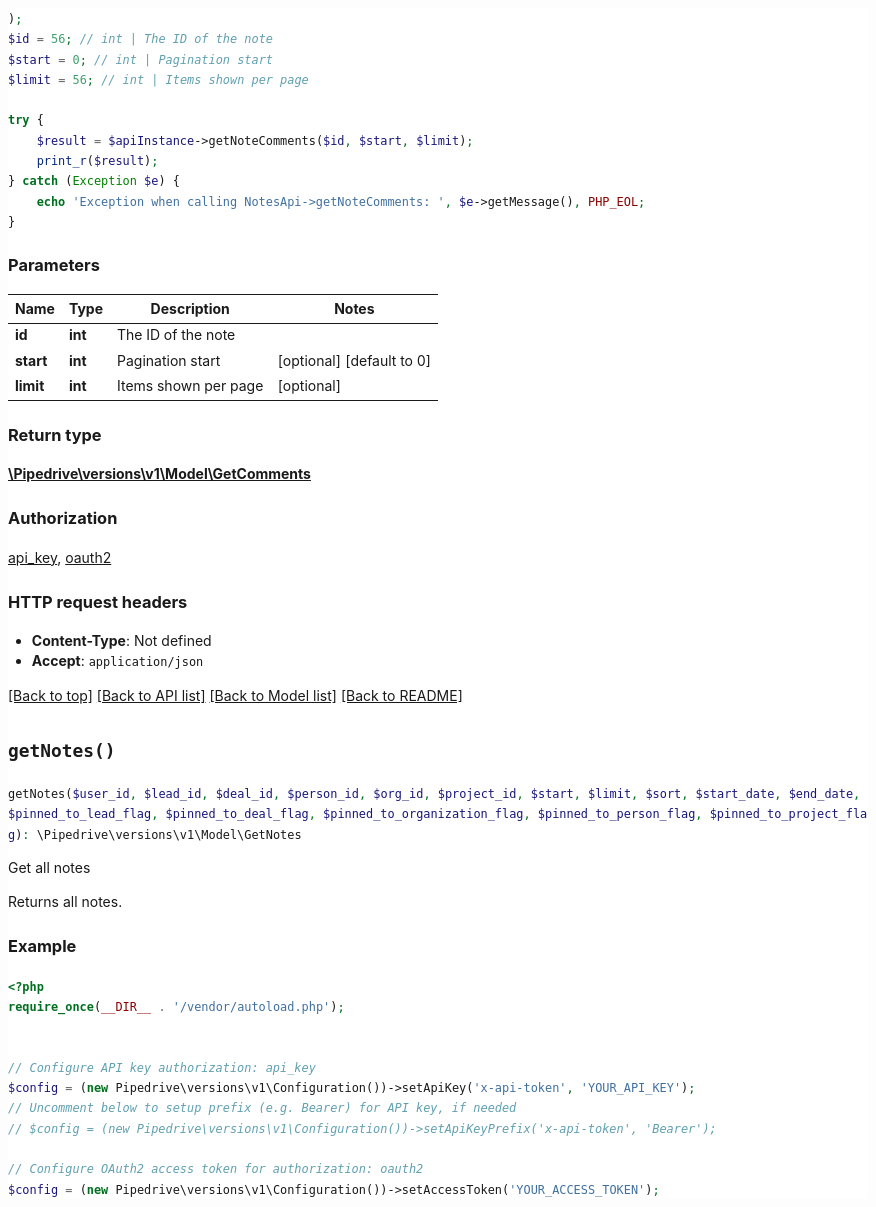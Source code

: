 ```php
);
$id = 56; // int | The ID of the note
$start = 0; // int | Pagination start
$limit = 56; // int | Items shown per page

try {
    $result = $apiInstance->getNoteComments($id, $start, $limit);
    print_r($result);
} catch (Exception $e) {
    echo 'Exception when calling NotesApi->getNoteComments: ', $e->getMessage(), PHP_EOL;
}
```

### Parameters

Name | Type | Description  | Notes
------------- | ------------- | ------------- | -------------
 **id** | **int**| The ID of the note |
 **start** | **int**| Pagination start | [optional] [default to 0]
 **limit** | **int**| Items shown per page | [optional]

### Return type

[**\Pipedrive\versions\v1\Model\GetComments**](../Model/GetComments.md)

### Authorization

[api_key](../README.md#api_key), [oauth2](../README.md#oauth2)

### HTTP request headers

- **Content-Type**: Not defined
- **Accept**: `application/json`

[[Back to top]](#) [[Back to API list]](../README.md#documentation-for-api-endpoints)
[[Back to Model list]](../README.md#documentation-for-models)
[[Back to README]](../README.md)

## `getNotes()`

```php
getNotes($user_id, $lead_id, $deal_id, $person_id, $org_id, $project_id, $start, $limit, $sort, $start_date, $end_date, $pinned_to_lead_flag, $pinned_to_deal_flag, $pinned_to_organization_flag, $pinned_to_person_flag, $pinned_to_project_flag): \Pipedrive\versions\v1\Model\GetNotes
```

Get all notes

Returns all notes.

### Example

```php
<?php
require_once(__DIR__ . '/vendor/autoload.php');


// Configure API key authorization: api_key
$config = (new Pipedrive\versions\v1\Configuration())->setApiKey('x-api-token', 'YOUR_API_KEY');
// Uncomment below to setup prefix (e.g. Bearer) for API key, if needed
// $config = (new Pipedrive\versions\v1\Configuration())->setApiKeyPrefix('x-api-token', 'Bearer');

// Configure OAuth2 access token for authorization: oauth2
$config = (new Pipedrive\versions\v1\Configuration())->setAccessToken('YOUR_ACCESS_TOKEN');


```